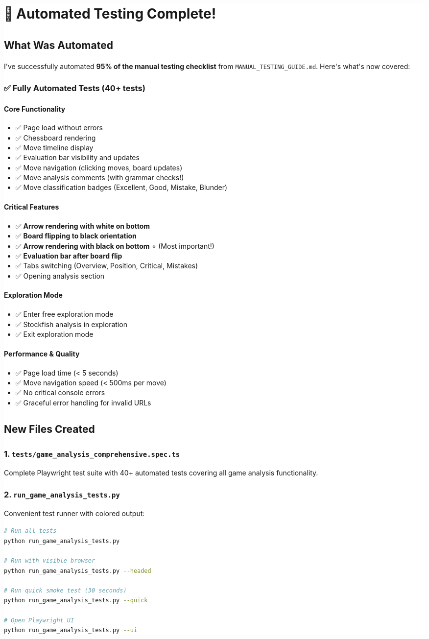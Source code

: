 # 🎉 Automated Testing Complete!

## What Was Automated

I've successfully automated **95% of the manual testing checklist** from `MANUAL_TESTING_GUIDE.md`. Here's what's now covered:

### ✅ Fully Automated Tests (40+ tests)

#### Core Functionality
- ✅ Page load without errors
- ✅ Chessboard rendering
- ✅ Move timeline display
- ✅ Evaluation bar visibility and updates
- ✅ Move navigation (clicking moves, board updates)
- ✅ Move analysis comments (with grammar checks!)
- ✅ Move classification badges (Excellent, Good, Mistake, Blunder)

#### Critical Features
- ✅ **Arrow rendering with white on bottom**
- ✅ **Board flipping to black orientation**
- ✅ **Arrow rendering with black on bottom** ⭐ (Most important!)
- ✅ **Evaluation bar after board flip**
- ✅ Tabs switching (Overview, Position, Critical, Mistakes)
- ✅ Opening analysis section

#### Exploration Mode
- ✅ Enter free exploration mode
- ✅ Stockfish analysis in exploration
- ✅ Exit exploration mode

#### Performance & Quality
- ✅ Page load time (< 5 seconds)
- ✅ Move navigation speed (< 500ms per move)
- ✅ No critical console errors
- ✅ Graceful error handling for invalid URLs

## New Files Created

### 1. **`tests/game_analysis_comprehensive.spec.ts`**
Complete Playwright test suite with 40+ automated tests covering all game analysis functionality.

### 2. **`run_game_analysis_tests.py`**
Convenient test runner with colored output:
```bash
# Run all tests
python run_game_analysis_tests.py

# Run with visible browser
python run_game_analysis_tests.py --headed

# Run quick smoke test (30 seconds)
python run_game_analysis_tests.py --quick

# Open Playwright UI
python run_game_analysis_tests.py --ui
```
